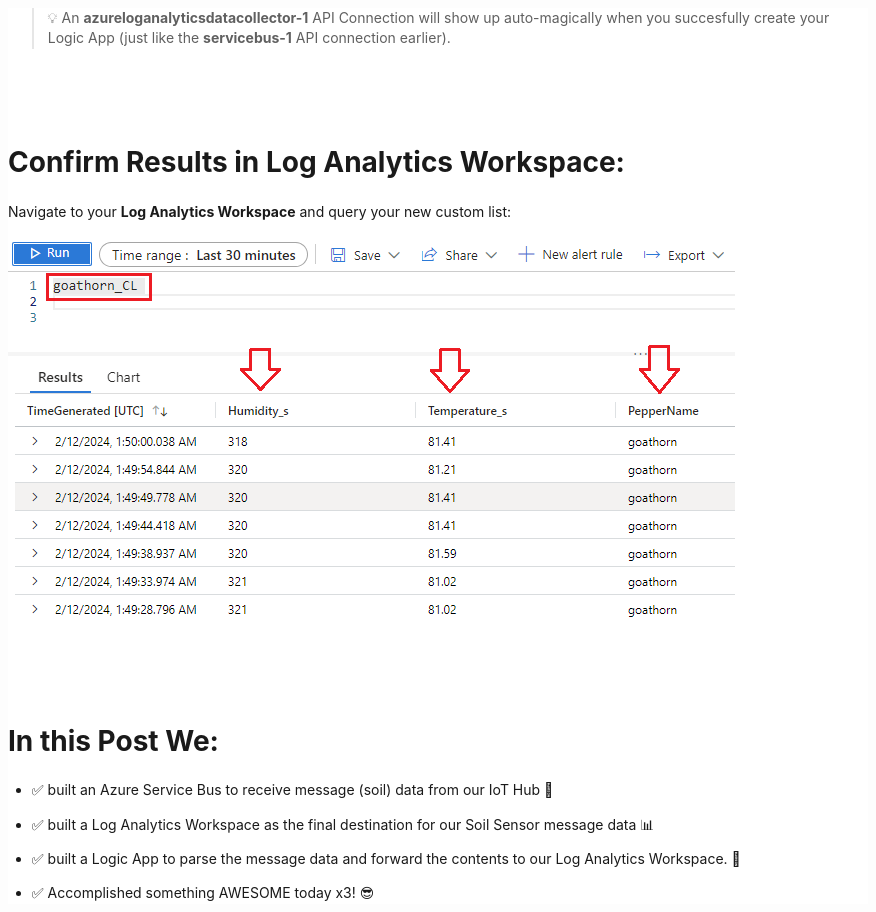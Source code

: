 > &#128161; An **azureloganalyticsdatacollector-1** API Connection will show up auto-magically when you succesfully create your Logic App (just like the **servicebus-1** API connection earlier). 

<br/><br/>

# Confirm Results in Log Analytics Workspace:

Navigate to your **Log Analytics Workspace** and query your new custom list:

![](/assets/img/IoT%20Hub%202/QueryResult.png)

<br/><br/>

# In this Post We: 

- &#9989; built an Azure Service Bus to receive message (soil) data from our IoT Hub &#128233;

- &#9989; built a Log Analytics Workspace as the final destination for our Soil Sensor message data &#128202;

- &#9989; built a Logic App to parse the message data and forward the contents to our Log Analytics Workspace. &#128232;

- &#9989; Accomplished something AWESOME today x3! &#128526;
